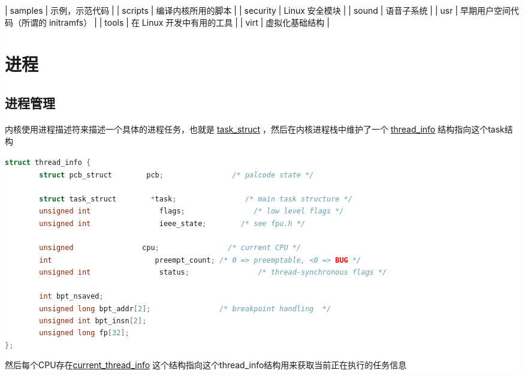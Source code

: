 | samples       | 示例，示范代码                       |
| scripts       | 编译内核所用的脚本                   |
| security      | Linux 安全模块                       |
| sound         | 语音子系统                           |
| usr           | 早期用户空间代码（所谓的 initramfs） |
| tools         | 在 Linux 开发中有用的工具            |
| virt          | 虚拟化基础结构                       |

# 进程

## 进程管理

内核使用进程描述符来描述一个具体的进程任务，也就是 [task_struct](https://elixir.bootlin.com/linux/v6.14.5/C/ident/task_struct) ，然后在内核进程栈中维护了一个 [thread_info](https://elixir.bootlin.com/linux/v6.14.5/C/ident/thread_info) 结构指向这个task结构

```C
struct thread_info {
        struct pcb_struct        pcb;                /* palcode state */

        struct task_struct        *task;                /* main task structure */
        unsigned int                flags;                /* low level flags */
        unsigned int                ieee_state;        /* see fpu.h */

        unsigned                cpu;                /* current CPU */
        int                        preempt_count; /* 0 => preemptable, <0 => BUG */
        unsigned int                status;                /* thread-synchronous flags */

        int bpt_nsaved;
        unsigned long bpt_addr[2];                /* breakpoint handling  */
        unsigned int bpt_insn[2];
        unsigned long fp[32];
};
```

然后每个CPU存在[current_thread_info](https://elixir.bootlin.com/linux/v6.14.5/C/ident/current_thread_info) 这个结构指向这个thread_info结构用来获取当前正在执行的任务信息
